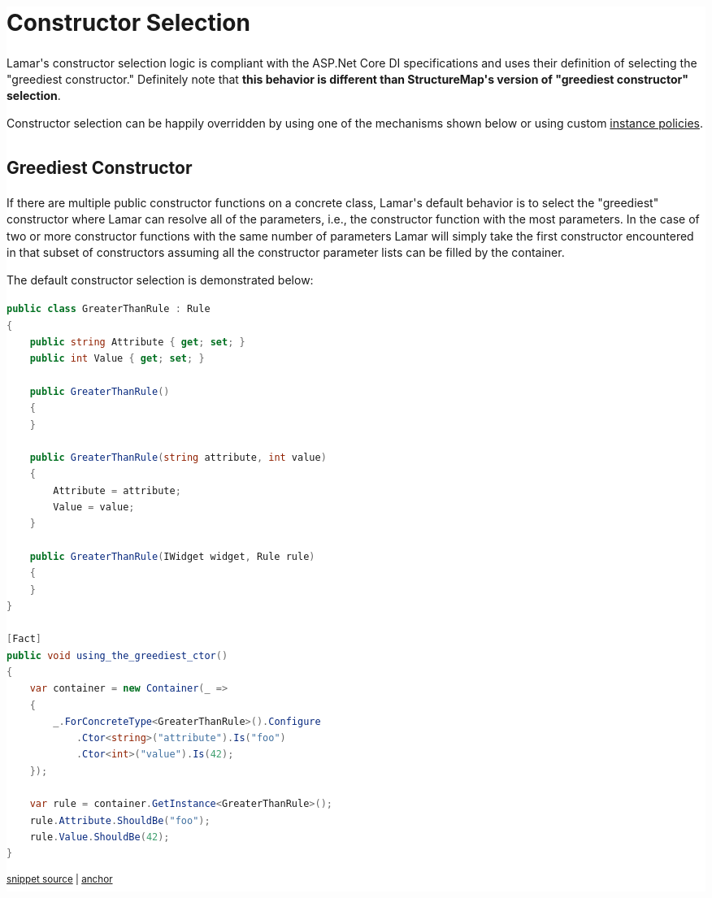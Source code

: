 # Constructor Selection

Lamar's constructor selection logic is compliant with the ASP.Net Core DI specifications and uses their definition of selecting the "greediest constructor." Definitely note that **this behavior is different than StructureMap's version of "greediest constructor" selection**.

Constructor selection can be happily overridden by using one of the mechanisms shown below or using custom [instance policies](/guide/ioc/registration/policies).

## Greediest Constructor

If there are multiple public constructor functions on a concrete class, Lamar's default behavior is to select the "greediest" constructor where Lamar can resolve all of the parameters, i.e., the constructor function with the most parameters. In the case of two or more constructor functions with the same number of parameters Lamar will simply take the first constructor encountered in that subset of constructors assuming all the constructor parameter lists can be filled by the container.

The default constructor selection is demonstrated below:


<a id='snippet-sample_select-the-greediest-ctor'></a>
```cs
public class GreaterThanRule : Rule
{
    public string Attribute { get; set; }
    public int Value { get; set; }

    public GreaterThanRule()
    {
    }

    public GreaterThanRule(string attribute, int value)
    {
        Attribute = attribute;
        Value = value;
    }

    public GreaterThanRule(IWidget widget, Rule rule)
    {
    }
}

[Fact]
public void using_the_greediest_ctor()
{
    var container = new Container(_ =>
    {
        _.ForConcreteType<GreaterThanRule>().Configure
            .Ctor<string>("attribute").Is("foo")
            .Ctor<int>("value").Is(42);
    });

    var rule = container.GetInstance<GreaterThanRule>();
    rule.Attribute.ShouldBe("foo");
    rule.Value.ShouldBe(42);
}
```
<sup><a href='https://github.com/JasperFx/lamar/blob/master/src/StructureMap.Testing/Pipeline/ConstructorSelectorTester.cs#L26-L62' title='Snippet source file'>snippet source</a> | <a href='#snippet-sample_select-the-greediest-ctor' title='Start of snippet'>anchor</a></sup>
